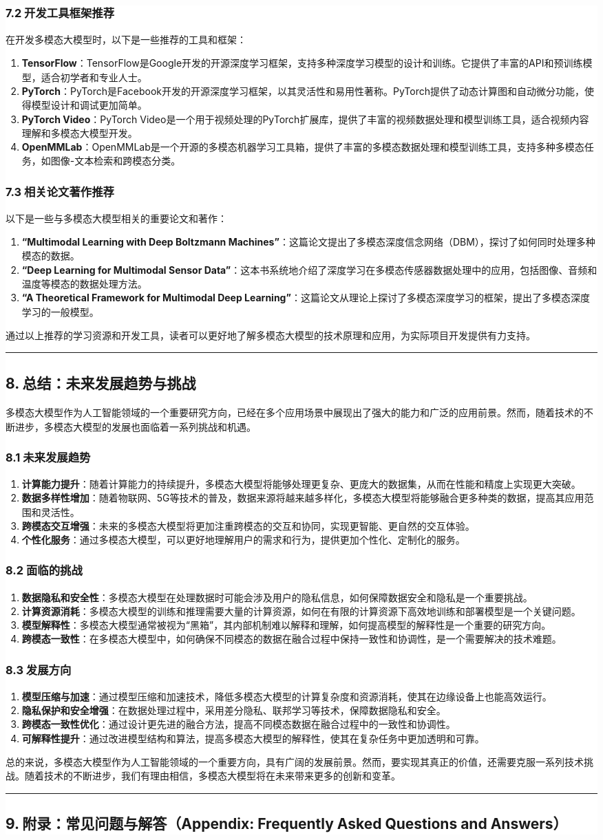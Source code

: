 ### 7.2 开发工具框架推荐

在开发多模态大模型时，以下是一些推荐的工具和框架：

1. **TensorFlow**：TensorFlow是Google开发的开源深度学习框架，支持多种深度学习模型的设计和训练。它提供了丰富的API和预训练模型，适合初学者和专业人士。
2. **PyTorch**：PyTorch是Facebook开发的开源深度学习框架，以其灵活性和易用性著称。PyTorch提供了动态计算图和自动微分功能，使得模型设计和调试更加简单。
3. **PyTorch Video**：PyTorch Video是一个用于视频处理的PyTorch扩展库，提供了丰富的视频数据处理和模型训练工具，适合视频内容理解和多模态大模型开发。
4. **OpenMMLab**：OpenMMLab是一个开源的多模态机器学习工具箱，提供了丰富的多模态数据处理和模型训练工具，支持多种多模态任务，如图像-文本检索和跨模态分类。

### 7.3 相关论文著作推荐

以下是一些与多模态大模型相关的重要论文和著作：

1. **“Multimodal Learning with Deep Boltzmann Machines”**：这篇论文提出了多模态深度信念网络（DBM），探讨了如何同时处理多种模态的数据。
2. **“Deep Learning for Multimodal Sensor Data”**：这本书系统地介绍了深度学习在多模态传感器数据处理中的应用，包括图像、音频和温度等模态的数据处理方法。
3. **“A Theoretical Framework for Multimodal Deep Learning”**：这篇论文从理论上探讨了多模态深度学习的框架，提出了多模态深度学习的一般模型。

通过以上推荐的学习资源和开发工具，读者可以更好地了解多模态大模型的技术原理和应用，为实际项目开发提供有力支持。

---

## 8. 总结：未来发展趋势与挑战

多模态大模型作为人工智能领域的一个重要研究方向，已经在多个应用场景中展现出了强大的能力和广泛的应用前景。然而，随着技术的不断进步，多模态大模型的发展也面临着一系列挑战和机遇。

### 8.1 未来发展趋势

1. **计算能力提升**：随着计算能力的持续提升，多模态大模型将能够处理更复杂、更庞大的数据集，从而在性能和精度上实现更大突破。
2. **数据多样性增加**：随着物联网、5G等技术的普及，数据来源将越来越多样化，多模态大模型将能够融合更多种类的数据，提高其应用范围和灵活性。
3. **跨模态交互增强**：未来的多模态大模型将更加注重跨模态的交互和协同，实现更智能、更自然的交互体验。
4. **个性化服务**：通过多模态大模型，可以更好地理解用户的需求和行为，提供更加个性化、定制化的服务。

### 8.2 面临的挑战

1. **数据隐私和安全性**：多模态大模型在处理数据时可能会涉及用户的隐私信息，如何保障数据安全和隐私是一个重要挑战。
2. **计算资源消耗**：多模态大模型的训练和推理需要大量的计算资源，如何在有限的计算资源下高效地训练和部署模型是一个关键问题。
3. **模型解释性**：多模态大模型通常被视为“黑箱”，其内部机制难以解释和理解，如何提高模型的解释性是一个重要的研究方向。
4. **跨模态一致性**：在多模态大模型中，如何确保不同模态的数据在融合过程中保持一致性和协调性，是一个需要解决的技术难题。

### 8.3 发展方向

1. **模型压缩与加速**：通过模型压缩和加速技术，降低多模态大模型的计算复杂度和资源消耗，使其在边缘设备上也能高效运行。
2. **隐私保护和安全增强**：在数据处理过程中，采用差分隐私、联邦学习等技术，保障数据隐私和安全。
3. **跨模态一致性优化**：通过设计更先进的融合方法，提高不同模态数据在融合过程中的一致性和协调性。
4. **可解释性提升**：通过改进模型结构和算法，提高多模态大模型的解释性，使其在复杂任务中更加透明和可靠。

总的来说，多模态大模型作为人工智能领域的一个重要方向，具有广阔的发展前景。然而，要实现其真正的价值，还需要克服一系列技术挑战。随着技术的不断进步，我们有理由相信，多模态大模型将在未来带来更多的创新和变革。

---

## 9. 附录：常见问题与解答（Appendix: Frequently Asked Questions and Answers）
